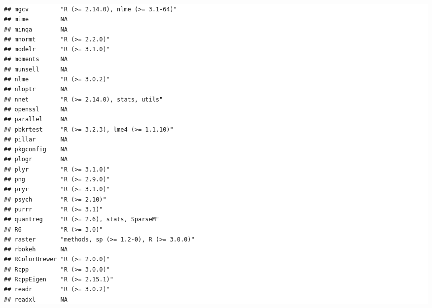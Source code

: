     ## mgcv         "R (>= 2.14.0), nlme (>= 3.1-64)"                
    ## mime         NA                                               
    ## minqa        NA                                               
    ## mnormt       "R (>= 2.2.0)"                                   
    ## modelr       "R (>= 3.1.0)"                                   
    ## moments      NA                                               
    ## munsell      NA                                               
    ## nlme         "R (>= 3.0.2)"                                   
    ## nloptr       NA                                               
    ## nnet         "R (>= 2.14.0), stats, utils"                    
    ## openssl      NA                                               
    ## parallel     NA                                               
    ## pbkrtest     "R (>= 3.2.3), lme4 (>= 1.1.10)"                 
    ## pillar       NA                                               
    ## pkgconfig    NA                                               
    ## plogr        NA                                               
    ## plyr         "R (>= 3.1.0)"                                   
    ## png          "R (>= 2.9.0)"                                   
    ## pryr         "R (>= 3.1.0)"                                   
    ## psych        "R (>= 2.10)"                                    
    ## purrr        "R (>= 3.1)"                                     
    ## quantreg     "R (>= 2.6), stats, SparseM"                     
    ## R6           "R (>= 3.0)"                                     
    ## raster       "methods, sp (>= 1.2-0), R (>= 3.0.0)"           
    ## rbokeh       NA                                               
    ## RColorBrewer "R (>= 2.0.0)"                                   
    ## Rcpp         "R (>= 3.0.0)"                                   
    ## RcppEigen    "R (>= 2.15.1)"                                  
    ## readr        "R (>= 3.0.2)"                                   
    ## readxl       NA                                               